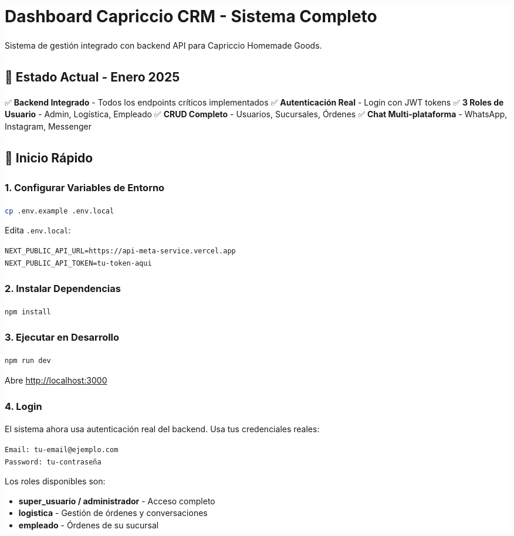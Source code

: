 # Dashboard Capriccio CRM - Sistema Completo

Sistema de gestión integrado con backend API para Capriccio Homemade Goods.

## 🎉 Estado Actual - Enero 2025

✅ **Backend Integrado** - Todos los endpoints críticos implementados
✅ **Autenticación Real** - Login con JWT tokens
✅ **3 Roles de Usuario** - Admin, Logística, Empleado
✅ **CRUD Completo** - Usuarios, Sucursales, Órdenes
✅ **Chat Multi-plataforma** - WhatsApp, Instagram, Messenger

## 🚀 Inicio Rápido

### 1. Configurar Variables de Entorno

```bash
cp .env.example .env.local
```

Edita `.env.local`:
```env
NEXT_PUBLIC_API_URL=https://api-meta-service.vercel.app
NEXT_PUBLIC_API_TOKEN=tu-token-aqui
```

### 2. Instalar Dependencias

```bash
npm install
```

### 3. Ejecutar en Desarrollo

```bash
npm run dev
```

Abre [http://localhost:3000](http://localhost:3000)

### 4. Login

El sistema ahora usa autenticación real del backend. Usa tus credenciales reales:

```
Email: tu-email@ejemplo.com
Password: tu-contraseña
```

Los roles disponibles son:
- **super_usuario / administrador** - Acceso completo
- **logistica** - Gestión de órdenes y conversaciones
- **empleado** - Órdenes de su sucursal
